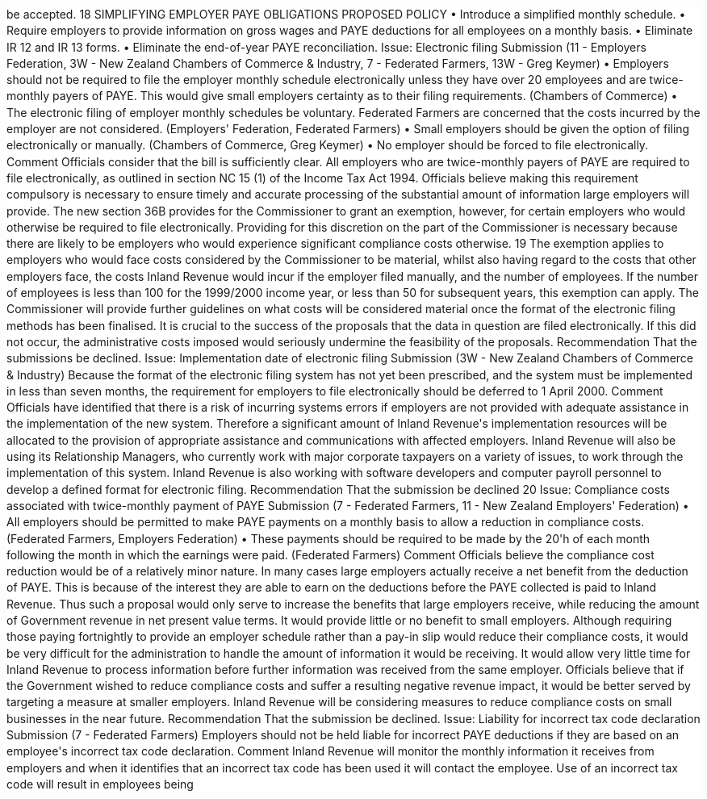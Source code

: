 be accepted. 18 SIMPLIFYING EMPLOYER PAYE OBLIGATIONS PROPOSED POLICY • Introduce a simplified monthly schedule. • Require employers to provide information on gross wages and PAYE deductions for all employees on a monthly basis. • Eliminate IR 12 and IR 13 forms. • Eliminate the end-of-year PAYE reconciliation. Issue: Electronic filing Submission (11 - Employers Federation, 3W - New Zealand Chambers of Commerce & Industry, 7 - Federated Farmers, 13W - Greg Keymer) • Employers should not be required to file the employer monthly schedule electronically unless they have over 20 employees and are twice-monthly payers of PAYE. This would give small employers certainty as to their filing requirements. (Chambers of Commerce) • The electronic filing of employer monthly schedules be voluntary. Federated Farmers are concerned that the costs incurred by the employer are not considered. (Employers' Federation, Federated Farmers) • Small employers should be given the option of filing electronically or manually. (Chambers of Commerce, Greg Keymer) • No employer should be forced to file electronically. Comment Officials consider that the bill is sufficiently clear. All employers who are twice-monthly payers of PAYE are required to file electronically, as outlined in section NC 15 (1) of the Income Tax Act 1994. Officials believe making this requirement compulsory is necessary to ensure timely and accurate processing of the substantial amount of information large employers will provide. The new section 36B provides for the Commissioner to grant an exemption, however, for certain employers who would otherwise be required to file electronically. Providing for this discretion on the part of the Commissioner is necessary because there are likely to be employers who would experience significant compliance costs otherwise. 19 The exemption applies to employers who would face costs considered by the Commissioner to be material, whilst also having regard to the costs that other employers face, the costs Inland Revenue would incur if the employer filed manually, and the number of employees. If the number of employees is less than 100 for the 1999/2000 income year, or less than 50 for subsequent years, this exemption can apply. The Commissioner will provide further guidelines on what costs will be considered material once the format of the electronic filing methods has been finalised. It is crucial to the success of the proposals that the data in question are filed electronically. If this did not occur, the administrative costs imposed would seriously undermine the feasibility of the proposals. Recommendation That the submissions be declined. Issue: Implementation date of electronic filing Submission (3W - New Zealand Chambers of Commerce & Industry) Because the format of the electronic filing system has not yet been prescribed, and the system must be implemented in less than seven months, the requirement for employers to file electronically should be deferred to 1 April 2000. Comment Officials have identified that there is a risk of incurring systems errors if employers are not provided with adequate assistance in the implementation of the new system. Therefore a significant amount of Inland Revenue's implementation resources will be allocated to the provision of appropriate assistance and communications with affected employers. Inland Revenue will also be using its Relationship Managers, who currently work with major corporate taxpayers on a variety of issues, to work through the implementation of this system. Inland Revenue is also working with software developers and computer payroll personnel to develop a defined format for electronic filing. Recommendation That the submission be declined 20 Issue: Compliance costs associated with twice-monthly payment of PAYE Submission (7 - Federated Farmers, 11 - New Zealand Employers' Federation) • All employers should be permitted to make PAYE payments on a monthly basis to allow a reduction in compliance costs. (Federated Farmers, Employers Federation) • These payments should be required to be made by the 20'h of each month following the month in which the earnings were paid. (Federated Farmers) Comment Officials believe the compliance cost reduction would be of a relatively minor nature. In many cases large employers actually receive a net benefit from the deduction of PAYE. This is because of the interest they are able to earn on the deductions before the PAYE collected is paid to Inland Revenue. Thus such a proposal would only serve to increase the benefits that large employers receive, while reducing the amount of Government revenue in net present value terms. It would provide little or no benefit to small employers. Although requiring those paying fortnightly to provide an employer schedule rather than a pay-in slip would reduce their compliance costs, it would be very difficult for the administration to handle the amount of information it would be receiving. It would allow very little time for Inland Revenue to process information before further information was received from the same employer. Officials believe that if the Government wished to reduce compliance costs and suffer a resulting negative revenue impact, it would be better served by targeting a measure at smaller employers. Inland Revenue will be considering measures to reduce compliance costs on small businesses in the near future. Recommendation That the submission be declined. Issue: Liability for incorrect tax code declaration Submission (7 - Federated Farmers) Employers should not be held liable for incorrect PAYE deductions if they are based on an employee's incorrect tax code declaration. Comment Inland Revenue will monitor the monthly information it receives from employers and when it identifies that an incorrect tax code has been used it will contact the employee. Use of an incorrect tax code will result in employees being